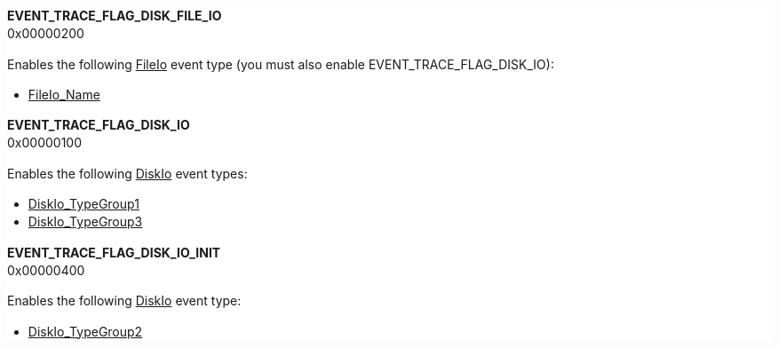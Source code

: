 </td>
</tr>
<tr>
<td width="40%"><a id="EVENT_TRACE_FLAG_DISK_FILE_IO"></a><a id="event_trace_flag_disk_file_io"></a><dl>
<dt><b><b>EVENT_TRACE_FLAG_DISK_FILE_IO</b></b></dt>
<dt>0x00000200</dt>
</dl>
</td>
<td width="60%">
Enables the following <a href="https://msdn.microsoft.com/8e006a63-a061-4b62-8f90-b8c8823bb047">FileIo</a>  event type (you must also enable EVENT_TRACE_FLAG_DISK_IO):

<ul>
<li>
<a href="https://msdn.microsoft.com/ed72daa3-06c0-46f1-bb9d-c0b343228f28">FileIo_Name</a>
</li>
</ul>
</td>
</tr>
<tr>
<td width="40%"><a id="EVENT_TRACE_FLAG_DISK_IO"></a><a id="event_trace_flag_disk_io"></a><dl>
<dt><b><b>EVENT_TRACE_FLAG_DISK_IO</b></b></dt>
<dt>0x00000100</dt>
</dl>
</td>
<td width="60%">
Enables the following <a href="https://msdn.microsoft.com/630fb6c6-b505-4384-ab7b-ee898d95bd41">DiskIo</a>  event types:

<ul>
<li>
<a href="https://msdn.microsoft.com/fe7d4efa-3d39-4438-a1a6-af3f65ea3deb">DiskIo_TypeGroup1</a>
</li>
<li>
<a href="https://msdn.microsoft.com/7f0c9bd4-e4d3-49c1-ae72-f6bdf938099f">DiskIo_TypeGroup3</a>
</li>
</ul>
</td>
</tr>
<tr>
<td width="40%"><a id="EVENT_TRACE_FLAG_DISK_IO_INIT"></a><a id="event_trace_flag_disk_io_init"></a><dl>
<dt><b><b>EVENT_TRACE_FLAG_DISK_IO_INIT</b></b></dt>
<dt>0x00000400</dt>
</dl>
</td>
<td width="60%">
Enables the following <a href="https://msdn.microsoft.com/630fb6c6-b505-4384-ab7b-ee898d95bd41">DiskIo</a>  event type:<ul>
<li>
<a href="https://msdn.microsoft.com/96543ef9-cc2b-4d9a-86a8-f2458439e4d8">DiskIo_TypeGroup2</a>
</li>
</ul>
